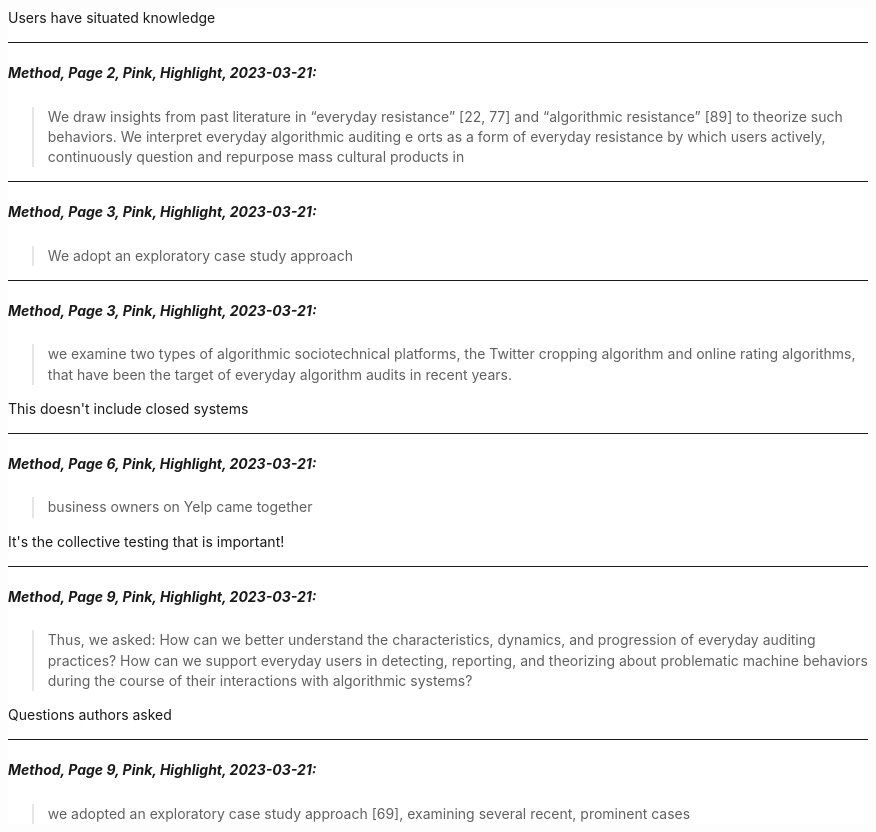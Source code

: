 Users have situated knowledge

***

##### Method, Page 2, Pink, Highlight, 2023-03-21:

> We draw insights from past literature in “everyday resistance”
> [22, 77] and “algorithmic resistance” [89] to theorize such
> behaviors. We interpret everyday algorithmic auditing e
orts as
> a form of everyday resistance by which users actively,
> continuously question and repurpose mass cultural products in

***

##### Method, Page 3, Pink, Highlight, 2023-03-21:

> We adopt an exploratory case study approach

***

##### Method, Page 3, Pink, Highlight, 2023-03-21:

> we examine two types of algorithmic sociotechnical platforms,
> the Twitter cropping algorithm and online rating algorithms,
> that have been the target of everyday algorithm audits in recent
> years.

This doesn't include closed systems

***

##### Method, Page 6, Pink, Highlight, 2023-03-21:

> business owners on Yelp came together

It's the collective testing that is important!

***

##### Method, Page 9, Pink, Highlight, 2023-03-21:

> Thus, we asked: How can we better understand the
> characteristics, dynamics, and progression of everyday auditing
> practices? How can we support everyday users in detecting,
> reporting, and theorizing about problematic machine behaviors
> during the course of their interactions with algorithmic
> systems?

Questions authors asked

***

##### Method, Page 9, Pink, Highlight, 2023-03-21:

> we adopted an exploratory case study approach [69], examining
> several recent, prominent cases


[Page11Image50.05204733096091_423.5119376197563-394.30275552970204_219.67306415275198.png]: assets/Page11Image50.05204733096091_423.5119376197563-394.30275552970204_219.67306415275198.png